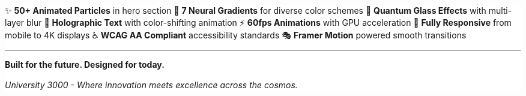 ✨ **50+ Animated Particles** in hero section
🎨 **7 Neural Gradients** for diverse color schemes
🔮 **Quantum Glass Effects** with multi-layer blur
🌈 **Holographic Text** with color-shifting animation
⚡ **60fps Animations** with GPU acceleration
📱 **Fully Responsive** from mobile to 4K displays
♿ **WCAG AA Compliant** accessibility standards
🎭 **Framer Motion** powered smooth transitions

---

**Built for the future. Designed for today.**

*University 3000 - Where innovation meets excellence across the cosmos.*

